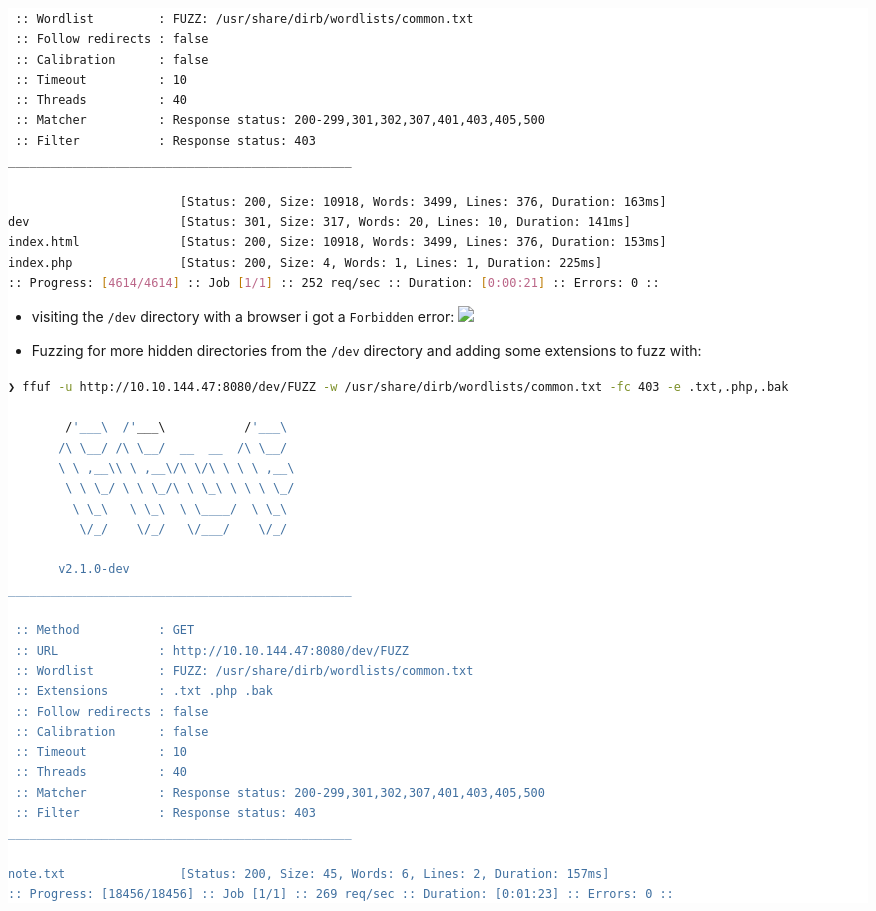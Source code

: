 ```bash
 :: Wordlist         : FUZZ: /usr/share/dirb/wordlists/common.txt
 :: Follow redirects : false
 :: Calibration      : false
 :: Timeout          : 10
 :: Threads          : 40
 :: Matcher          : Response status: 200-299,301,302,307,401,403,405,500
 :: Filter           : Response status: 403
________________________________________________

                        [Status: 200, Size: 10918, Words: 3499, Lines: 376, Duration: 163ms]
dev                     [Status: 301, Size: 317, Words: 20, Lines: 10, Duration: 141ms]
index.html              [Status: 200, Size: 10918, Words: 3499, Lines: 376, Duration: 153ms]
index.php               [Status: 200, Size: 4, Words: 1, Lines: 1, Duration: 225ms]
:: Progress: [4614/4614] :: Job [1/1] :: 252 req/sec :: Duration: [0:00:21] :: Errors: 0 ::
```


- visiting the `/dev` directory with a browser i got a `Forbidden` error:
![](https://i.imgur.com/f4tHEeZ.png)

- Fuzzing for more hidden directories from the `/dev` directory and adding some extensions to fuzz with:

```bash
❯ ffuf -u http://10.10.144.47:8080/dev/FUZZ -w /usr/share/dirb/wordlists/common.txt -fc 403 -e .txt,.php,.bak

        /'___\  /'___\           /'___\       
       /\ \__/ /\ \__/  __  __  /\ \__/       
       \ \ ,__\\ \ ,__\/\ \/\ \ \ \ ,__\      
        \ \ \_/ \ \ \_/\ \ \_\ \ \ \ \_/      
         \ \_\   \ \_\  \ \____/  \ \_\       
          \/_/    \/_/   \/___/    \/_/       

       v2.1.0-dev
________________________________________________

 :: Method           : GET
 :: URL              : http://10.10.144.47:8080/dev/FUZZ
 :: Wordlist         : FUZZ: /usr/share/dirb/wordlists/common.txt
 :: Extensions       : .txt .php .bak 
 :: Follow redirects : false
 :: Calibration      : false
 :: Timeout          : 10
 :: Threads          : 40
 :: Matcher          : Response status: 200-299,301,302,307,401,403,405,500
 :: Filter           : Response status: 403
________________________________________________

note.txt                [Status: 200, Size: 45, Words: 6, Lines: 2, Duration: 157ms]
:: Progress: [18456/18456] :: Job [1/1] :: 269 req/sec :: Duration: [0:01:23] :: Errors: 0 ::
```
